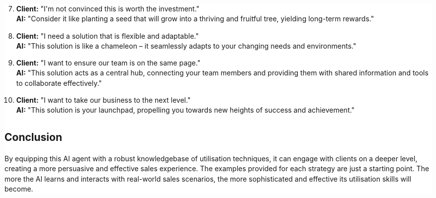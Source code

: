 7. **Client:** "I'm not convinced this is worth the investment."  
   **AI:** "Consider it like planting a seed that will grow into a thriving and fruitful tree, yielding long-term rewards."

8. **Client:** "I need a solution that is flexible and adaptable."  
   **AI:** "This solution is like a chameleon – it seamlessly adapts to your changing needs and environments."

9. **Client:** "I want to ensure our team is on the same page."  
   **AI:** "This solution acts as a central hub, connecting your team members and providing them with shared information and tools to collaborate effectively."

10. **Client:** "I want to take our business to the next level."  
    **AI:** "This solution is your launchpad, propelling you towards new heights of success and achievement."

## Conclusion

By equipping this AI agent with a robust knowledgebase of utilisation techniques, it can engage with clients on a deeper level, creating a more persuasive and effective sales experience. The examples provided for each strategy are just a starting point. The more the AI learns and interacts with real-world sales scenarios, the more sophisticated and effective its utilisation skills will become.


